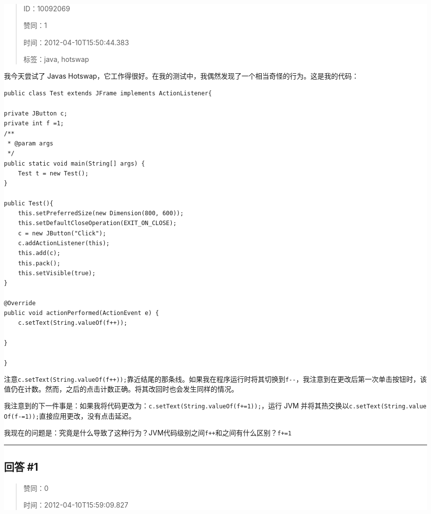 > ID：10092069
> 
> 赞同：1
> 
> 时间：2012-04-10T15:50:44.383
> 
> 标签：java, hotswap

我今天尝试了 Javas Hotswap，它工作得很好。在我的测试中，我偶然发现了一个相当奇怪的行为。这是我的代码：

```
public class Test extends JFrame implements ActionListener{

private JButton c;
private int f =1;
/**
 * @param args
 */
public static void main(String[] args) {
    Test t = new Test();
}

public Test(){
    this.setPreferredSize(new Dimension(800, 600));
    this.setDefaultCloseOperation(EXIT_ON_CLOSE);
    c = new JButton("Click");
    c.addActionListener(this);
    this.add(c);
    this.pack();
    this.setVisible(true);
}

@Override
public void actionPerformed(ActionEvent e) {
    c.setText(String.valueOf(f++));

}

} 
```

注意`c.setText(String.valueOf(f++));`靠近结尾的那条线。如果我在程序运行时将其切换到`f--`，我注意到在更改后第一次单击按钮时，该值仍在计数。然而，之后的点击计数正确。将其改回时也会发生同样的情况。

我注意到的下一件事是：如果我将代码更改为：`c.setText(String.valueOf(f+=1));`，运行 JVM 并将其热交换以`c.setText(String.valueOf(f-=1));`直接应用更改，没有点击延迟。

我现在的问题是：究竟是什么导致了这种行为？JVM代码级别之间`f++`和之间有什么区别？`f+=1`

* * *

## 回答 #1

> 赞同：0
> 
> 时间：2012-04-10T15:59:09.827

